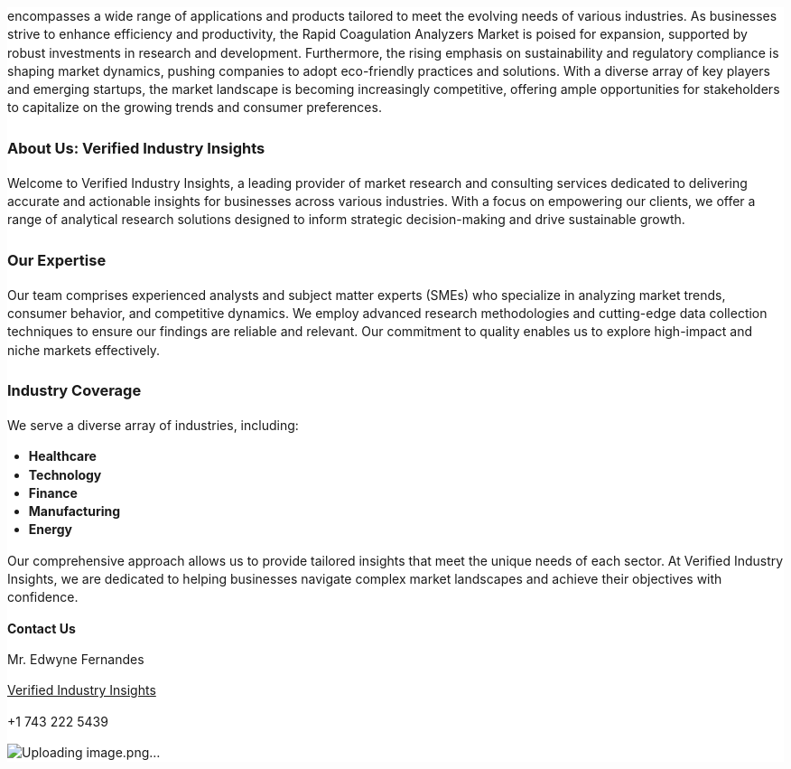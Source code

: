 encompasses a wide range of applications and products tailored to meet the evolving needs of various industries. As businesses strive to enhance efficiency and productivity, the Rapid Coagulation Analyzers Market is poised for expansion, supported by robust investments in research and development. Furthermore, the rising emphasis on sustainability and regulatory compliance is shaping market dynamics, pushing companies to adopt eco-friendly practices and solutions. With a diverse array of key players and emerging startups, the market landscape is becoming increasingly competitive, offering ample opportunities for stakeholders to capitalize on the growing trends and consumer preferences.</p><h3>About Us: Verified Industry Insights</h3><p>Welcome to Verified Industry Insights, a leading provider of market research and consulting services dedicated to delivering accurate and actionable insights for businesses across various industries. With a focus on empowering our clients, we offer a range of analytical research solutions designed to inform strategic decision-making and drive sustainable growth.</p><h3>Our Expertise</h3><p>Our team comprises experienced analysts and subject matter experts (SMEs) who specialize in analyzing market trends, consumer behavior, and competitive dynamics. We employ advanced research methodologies and cutting-edge data collection techniques to ensure our findings are reliable and relevant. Our commitment to quality enables us to explore high-impact and niche markets effectively.</p><h3>Industry Coverage</h3><p>We serve a diverse array of industries, including:</p><ul><li><strong>Healthcare</strong></li><li><strong>Technology</strong></li><li><strong>Finance</strong></li><li><strong>Manufacturing</strong></li><li><strong>Energy</strong></li></ul><p>Our comprehensive approach allows us to provide tailored insights that meet the unique needs of each sector. At Verified Industry Insights, we are dedicated to helping businesses navigate complex market landscapes and achieve their objectives with confidence.</p><p><strong>Contact Us</strong></p><p>Mr. Edwyne Fernandes</p><p><a href="https://www.verifiedindustryinsights.com/">Verified Industry Insights</a></p><p>+1 743 222 5439</p>
![Uploading image.png…]()
